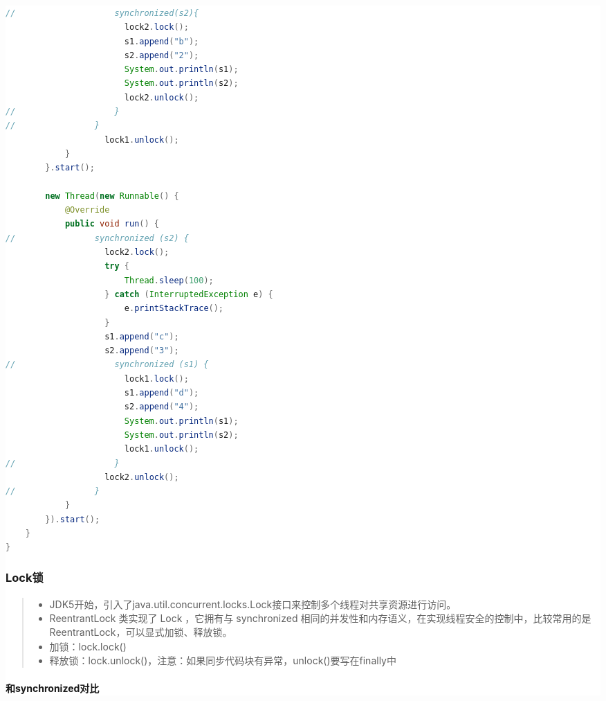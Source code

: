 ```java
//                    synchronized(s2){
                        lock2.lock();
                        s1.append("b");
                        s2.append("2");
                        System.out.println(s1);
                        System.out.println(s2);
                        lock2.unlock();
//                    }
//                }
                    lock1.unlock();
            }
        }.start();

        new Thread(new Runnable() {
            @Override
            public void run() {
//                synchronized (s2) {
                    lock2.lock();
                    try {
                        Thread.sleep(100);
                    } catch (InterruptedException e) {
                        e.printStackTrace();
                    }
                    s1.append("c");
                    s2.append("3");
//                    synchronized (s1) {
                        lock1.lock();
                        s1.append("d");
                        s2.append("4");
                        System.out.println(s1);
                        System.out.println(s2);
                        lock1.unlock();
//                    }
                    lock2.unlock();
//                }
            }
        }).start();
    }
}
```

### Lock锁

> - JDK5开始，引入了java.util.concurrent.locks.Lock接口来控制多个线程对共享资源进行访问。
> - ReentrantLock 类实现了 Lock ，它拥有与 synchronized 相同的并发性和内存语义，在实现线程安全的控制中，比较常用的是ReentrantLock，可以显式加锁、释放锁。
> - 加锁：lock.lock()
> - 释放锁：lock.unlock()，注意：如果同步代码块有异常，unlock()要写在finally中

#### 和synchronized对比
